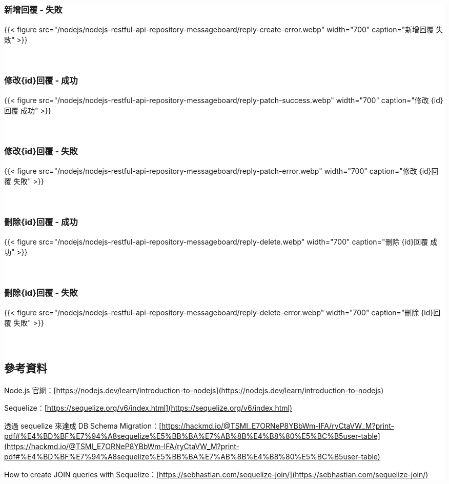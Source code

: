 ### 新增回覆 - 失敗

{{< figure src="/nodejs/nodejs-restful-api-repository-messageboard/reply-create-error.webp" width="700" caption="新增回覆 失敗" >}}

<br>

### 修改{id}回覆 - 成功

{{< figure src="/nodejs/nodejs-restful-api-repository-messageboard/reply-patch-success.webp" width="700" caption="修改 {id}回覆 成功" >}}

<br>

### 修改{id}回覆 - 失敗

{{< figure src="/nodejs/nodejs-restful-api-repository-messageboard/reply-patch-error.webp" width="700" caption="修改 {id}回覆 失敗" >}}

<br>

### 刪除{id}回覆 - 成功

{{< figure src="/nodejs/nodejs-restful-api-repository-messageboard/reply-delete.webp" width="700" caption="刪除 {id}回覆 成功" >}}

<br>

### 刪除{id}回覆 - 失敗

{{< figure src="/nodejs/nodejs-restful-api-repository-messageboard/reply-delete-error.webp" width="700" caption="刪除 {id}回覆 失敗" >}}

<br>

## 參考資料

Node.js 官網：[https://nodejs.dev/learn/introduction-to-nodejs](https://nodejs.dev/learn/introduction-to-nodejs)

Sequelize：[https://sequelize.org/v6/index.html](https://sequelize.org/v6/index.html)

透過 sequelize 來達成 DB Schema Migration：[https://hackmd.io/@TSMI_E7ORNeP8YBbWm-lFA/ryCtaVW_M?print-pdf#%E4%BD%BF%E7%94%A8sequelize%E5%BB%BA%E7%AB%8B%E4%B8%80%E5%BC%B5user-table](https://hackmd.io/@TSMI_E7ORNeP8YBbWm-lFA/ryCtaVW_M?print-pdf#%E4%BD%BF%E7%94%A8sequelize%E5%BB%BA%E7%AB%8B%E4%B8%80%E5%BC%B5user-table)

How to create JOIN queries with Sequelize：[https://sebhastian.com/sequelize-join/](https://sebhastian.com/sequelize-join/)
